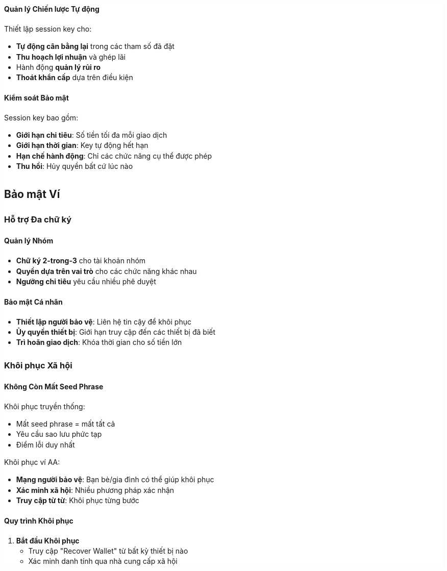 #### **Quản lý Chiến lược Tự động**

Thiết lập session key cho:

- **Tự động cân bằng lại** trong các tham số đã đặt
- **Thu hoạch lợi nhuận** và ghép lãi
- Hành động **quản lý rủi ro**
- **Thoát khẩn cấp** dựa trên điều kiện

#### **Kiểm soát Bảo mật**

Session key bao gồm:

- **Giới hạn chi tiêu**: Số tiền tối đa mỗi giao dịch
- **Giới hạn thời gian**: Key tự động hết hạn
- **Hạn chế hành động**: Chỉ các chức năng cụ thể được phép
- **Thu hồi**: Hủy quyền bất cứ lúc nào

## Bảo mật Ví

### Hỗ trợ Đa chữ ký

#### **Quản lý Nhóm**

- **Chữ ký 2-trong-3** cho tài khoản nhóm
- **Quyền dựa trên vai trò** cho các chức năng khác nhau
- **Ngưỡng chi tiêu** yêu cầu nhiều phê duyệt

#### **Bảo mật Cá nhân**

- **Thiết lập người bảo vệ**: Liên hệ tin cậy để khôi phục
- **Ủy quyền thiết bị**: Giới hạn truy cập đến các thiết bị đã biết
- **Trì hoãn giao dịch**: Khóa thời gian cho số tiền lớn

### Khôi phục Xã hội

#### **Không Còn Mất Seed Phrase**

Khôi phục truyền thống:

- Mất seed phrase = mất tất cả
- Yêu cầu sao lưu phức tạp
- Điểm lỗi duy nhất

Khôi phục ví AA:

- **Mạng người bảo vệ**: Bạn bè/gia đình có thể giúp khôi phục
- **Xác minh xã hội**: Nhiều phương pháp xác nhận
- **Truy cập từ từ**: Khôi phục từng bước

#### **Quy trình Khôi phục**

1. **Bắt đầu Khôi phục**
   - Truy cập "Recover Wallet" từ bất kỳ thiết bị nào
   - Xác minh danh tính qua nhà cung cấp xã hội
